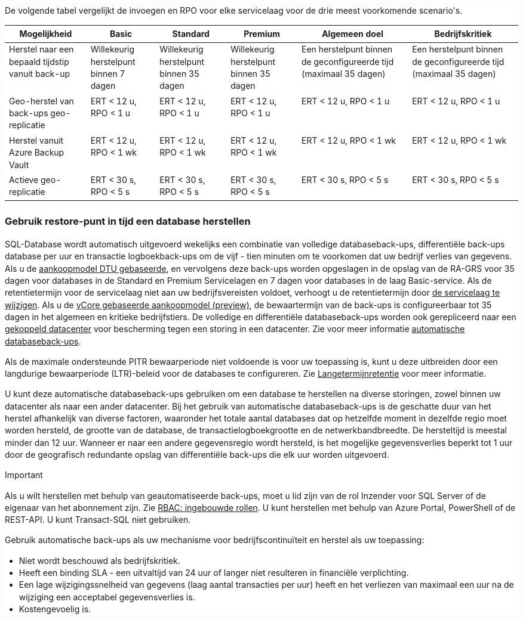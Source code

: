 De volgende tabel vergelijkt de invoegen en RPO voor elke servicelaag voor de drie meest voorkomende scenario's.

| Mogelijkheid | Basic | Standard | Premium  | Algemeen doel | Bedrijfskritiek
| --- | --- | --- | --- |--- |--- |
| Herstel naar een bepaald tijdstip vanuit back-up |Willekeurig herstelpunt binnen 7 dagen |Willekeurig herstelpunt binnen 35 dagen |Willekeurig herstelpunt binnen 35 dagen |Een herstelpunt binnen de geconfigureerde tijd (maximaal 35 dagen)|Een herstelpunt binnen de geconfigureerde tijd (maximaal 35 dagen)|
| Geo-herstel van back-ups geo-replicatie |ERT < 12 u, RPO < 1 u |ERT < 12 u, RPO < 1 u |ERT < 12 u, RPO < 1 u |ERT < 12 u, RPO < 1 u|ERT < 12 u, RPO < 1 u|
| Herstel vanuit Azure Backup Vault |ERT < 12 u, RPO < 1 wk |ERT < 12 u, RPO < 1 wk |ERT < 12 u, RPO < 1 wk |ERT < 12 u, RPO < 1 wk|ERT < 12 u, RPO < 1 wk|
| Actieve geo-replicatie |ERT < 30 s, RPO < 5 s |ERT < 30 s, RPO < 5 s |ERT < 30 s, RPO < 5 s |ERT < 30 s, RPO < 5 s|ERT < 30 s, RPO < 5 s|

### <a name="use-point-in-time-restore-to-recover-a-database"></a>Gebruik restore-punt in tijd een database herstellen

SQL-Database wordt automatisch uitgevoerd wekelijks een combinatie van volledige databaseback-ups, differentiële back-ups database per uur en transactie logboekback-ups om de vijf - tien minuten om te voorkomen dat uw bedrijf verlies van gegevens. Als u de [aankoopmodel DTU gebaseerde](sql-database-service-tiers-dtu.md), en vervolgens deze back-ups worden opgeslagen in de opslag van de RA-GRS voor 35 dagen voor databases in de Standard en Premium Servicelagen en 7 dagen voor databases in de laag Basic-service. Als de retentietermijn voor de servicelaag niet aan uw bedrijfsvereisten voldoet, verhoogt u de retentietermijn door [de servicelaag te wijzigen](sql-database-service-tiers-dtu.md#choosing-a-service-tier-in-the-dtu-based-purchasing-model). Als u de [vCore gebaseerde aankoopmodel (preview)](sql-database-service-tiers-vcore.md), de bewaartermijn van de back-ups is configureerbaar tot 35 dagen in het algemeen en kritieke bedrijfstiers. De volledige en differentiële databaseback-ups worden ook gerepliceerd naar een [gekoppeld datacenter](../best-practices-availability-paired-regions.md) voor bescherming tegen een storing in een datacenter. Zie voor meer informatie [automatische databaseback-ups](sql-database-automated-backups.md).

Als de maximale ondersteunde PITR bewaarperiode niet voldoende is voor uw toepassing is, kunt u deze uitbreiden door een langdurige bewaarperiode (LTR)-beleid voor de databases te configureren. Zie [Langetermijnretentie](sql-database-long-term-retention.md) voor meer informatie.

U kunt deze automatische databaseback-ups gebruiken om een database te herstellen na diverse storingen, zowel binnen uw datacenter als naar een ander datacenter. Bij het gebruik van automatische databaseback-ups is de geschatte duur van het herstel afhankelijk van diverse factoren, waaronder het totale aantal databases dat op hetzelfde moment in dezelfde regio moet worden hersteld, de grootte van de database, de transactielogboekgrootte en de netwerkbandbreedte. De hersteltijd is meestal minder dan 12 uur. Wanneer er naar een andere gegevensregio wordt hersteld, is het mogelijke gegevensverlies beperkt tot 1 uur door de geografisch redundante opslag van differentiële back-ups die elk uur worden uitgevoerd.

> [!IMPORTANT]
> Als u wilt herstellen met behulp van geautomatiseerde back-ups, moet u lid zijn van de rol Inzender voor SQL Server of de eigenaar van het abonnement zijn. Zie [RBAC: ingebouwde rollen](../role-based-access-control/built-in-roles.md). U kunt herstellen met behulp van Azure Portal, PowerShell of de REST-API. U kunt Transact-SQL niet gebruiken.
>

Gebruik automatische back-ups als uw mechanisme voor bedrijfscontinuïteit en herstel als uw toepassing:

* Niet wordt beschouwd als bedrijfskritiek.
* Heeft een binding SLA - een uitvaltijd van 24 uur of langer niet resulteren in financiële verplichting.
* Een lage wijzigingssnelheid van gegevens (laag aantal transacties per uur) heeft en het verliezen van maximaal een uur na de wijziging een acceptabel gegevensverlies is.
* Kostengevoelig is.
